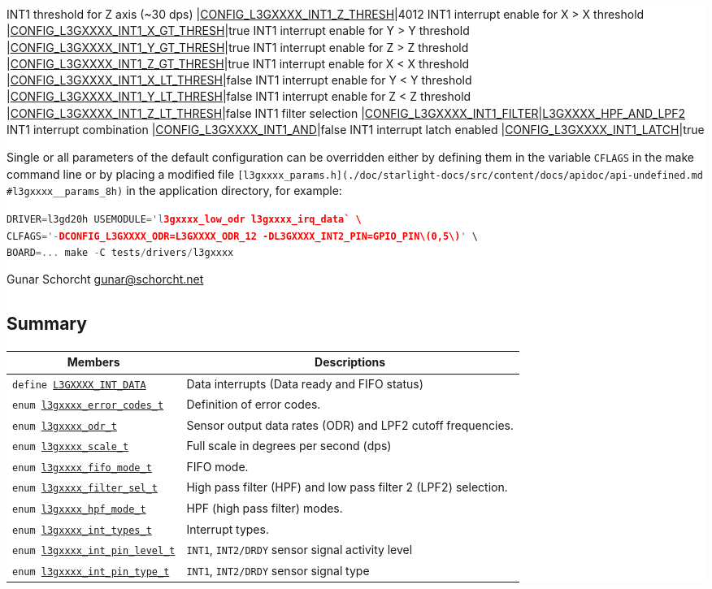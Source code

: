 INT1 threshold for Z axis (~30 dps)   |[CONFIG_L3GXXXX_INT1_Z_THRESH](./doc/starlight-docs/src/content/docs/apidoc/api-undefined.md#l3gxxxx__params_8h_1aaef1428123a8aa6904835bfc85f757f9)|4012
INT1 interrupt enable for X > X threshold   |[CONFIG_L3GXXXX_INT1_X_GT_THRESH](./doc/starlight-docs/src/content/docs/apidoc/api-undefined.md#l3gxxxx__params_8h_1af50de0cefc1026c90289eb05b93959e7)|true
INT1 interrupt enable for Y > Y threshold   |[CONFIG_L3GXXXX_INT1_Y_GT_THRESH](./doc/starlight-docs/src/content/docs/apidoc/api-undefined.md#l3gxxxx__params_8h_1af5765008acfd63553a755692d808e766)|true
INT1 interrupt enable for Z > Z threshold   |[CONFIG_L3GXXXX_INT1_Z_GT_THRESH](./doc/starlight-docs/src/content/docs/apidoc/api-undefined.md#l3gxxxx__params_8h_1a17770672392f06b5261b870dc7ab4f50)|true
INT1 interrupt enable for X < X threshold   |[CONFIG_L3GXXXX_INT1_X_LT_THRESH](./doc/starlight-docs/src/content/docs/apidoc/api-undefined.md#l3gxxxx__params_8h_1a065d593658c8bcffb8ec1c07833c1994)|false
INT1 interrupt enable for Y < Y threshold   |[CONFIG_L3GXXXX_INT1_Y_LT_THRESH](./doc/starlight-docs/src/content/docs/apidoc/api-undefined.md#l3gxxxx__params_8h_1ad9f8dd362e9add8aa930a9f00d2210b8)|false
INT1 interrupt enable for Z < Z threshold   |[CONFIG_L3GXXXX_INT1_Z_LT_THRESH](./doc/starlight-docs/src/content/docs/apidoc/api-undefined.md#l3gxxxx__params_8h_1a46824165e81838be46623e14f80aa1ad)|false
INT1 filter selection   |[CONFIG_L3GXXXX_INT1_FILTER](./doc/starlight-docs/src/content/docs/apidoc/api-undefined.md#l3gxxxx__params_8h_1a3e3f9afb9206df5e2d556fc0422bb3b2)|[L3GXXXX_HPF_AND_LPF2](./doc/starlight-docs/src/content/docs/apidoc/api-undefined.md#group__drivers__l3gxxxx_1gga7900fb949e8203954135f0eeb2a58206aecd3a2c3d062b3e42adbe2b9a9f36e5b)
INT1 interrupt combination   |[CONFIG_L3GXXXX_INT1_AND](./doc/starlight-docs/src/content/docs/apidoc/api-undefined.md#l3gxxxx__params_8h_1a0411d4c17038e81b0682d5531ce9d163)|false
INT1 interrupt latch enabled   |[CONFIG_L3GXXXX_INT1_LATCH](./doc/starlight-docs/src/content/docs/apidoc/api-undefined.md#l3gxxxx__params_8h_1a3ce5f9c4101d8d91abddaf40ea65bec3)|true

Single or all parameters of the default configuration can be overridden either by defining them in the variable `CFLAGS` in the make command line or by placing a modified file `[l3gxxxx_params.h](./doc/starlight-docs/src/content/docs/apidoc/api-undefined.md#l3gxxxx__params_8h)` in the application directory, for example: 
```cpp
DRIVER=l3gd20h USEMODULE='l3gxxxx_low_odr l3gxxxx_irq_data` \
CLFAGS='-DCONFIG_L3GXXXX_ODR=L3GXXXX_ODR_12 -DL3GXXXX_INT2_PIN=GPIO_PIN\(0,5\)' \
BOARD=... make -C tests/drivers/l3gxxxx
```

Gunar Schorcht [gunar@schorcht.net](mailto:gunar@schorcht.net)

## Summary

 Members                        | Descriptions                                
--------------------------------|---------------------------------------------
`define `[`L3GXXXX_INT_DATA`](#group__drivers__l3gxxxx_1ga1dc8dd9c9f4cd216546d1d3c8db3e67d)            | Data interrupts (Data ready and FIFO status)
`enum `[`l3gxxxx_error_codes_t`](#group__drivers__l3gxxxx_1gae71e7c413bc8f9fbd2ff843f51af8a03)            | Definition of error codes.
`enum `[`l3gxxxx_odr_t`](#group__drivers__l3gxxxx_1gaf5451bba86f903b374648fcd8e1ac7b9)            | Sensor output data rates (ODR) and LPF2 cutoff frequencies.
`enum `[`l3gxxxx_scale_t`](#group__drivers__l3gxxxx_1ga8e800b74cf431f9e1eb818be5ed93d6d)            | Full scale in degrees per second (dps)
`enum `[`l3gxxxx_fifo_mode_t`](#group__drivers__l3gxxxx_1gaa93693bceb88d24e1a89a15aeb55d07c)            | FIFO mode.
`enum `[`l3gxxxx_filter_sel_t`](#group__drivers__l3gxxxx_1ga7900fb949e8203954135f0eeb2a58206)            | High pass filter (HPF) and low pass filter 2 (LPF2) selection.
`enum `[`l3gxxxx_hpf_mode_t`](#group__drivers__l3gxxxx_1ga5eca69c108dac106b024b151e08ee1c1)            | HPF (high pass filter) modes.
`enum `[`l3gxxxx_int_types_t`](#group__drivers__l3gxxxx_1ga297590c77314d9369e8e69ad3926160a)            | Interrupt types.
`enum `[`l3gxxxx_int_pin_level_t`](#group__drivers__l3gxxxx_1ga3b7ec9ce6a1bf37d43caa52a1acb1e7f)            | `INT1`, `INT2/DRDY` sensor signal activity level
`enum `[`l3gxxxx_int_pin_type_t`](#group__drivers__l3gxxxx_1gabf9e704629d5e58e489fa93bc9980a2a)            | `INT1`, `INT2/DRDY` sensor signal type